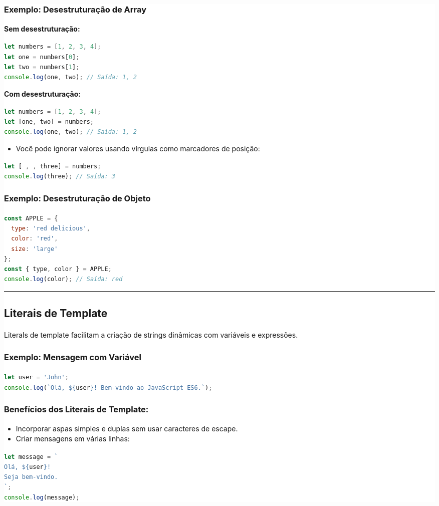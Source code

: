 ### Exemplo: Desestruturação de Array
**Sem desestruturação:**
```javascript
let numbers = [1, 2, 3, 4];
let one = numbers[0];
let two = numbers[1];
console.log(one, two); // Saída: 1, 2
```

**Com desestruturação:**
```javascript
let numbers = [1, 2, 3, 4];
let [one, two] = numbers;
console.log(one, two); // Saída: 1, 2
```

- Você pode ignorar valores usando vírgulas como marcadores de posição:
```javascript
let [ , , three] = numbers;
console.log(three); // Saída: 3
```

### Exemplo: Desestruturação de Objeto
```javascript
const APPLE = {
  type: 'red delicious',
  color: 'red',
  size: 'large'
};
const { type, color } = APPLE;
console.log(color); // Saída: red
```

---

## Literais de Template
Literals de template facilitam a criação de strings dinâmicas com variáveis e expressões.

### Exemplo: Mensagem com Variável
```javascript
let user = 'John';
console.log(`Olá, ${user}! Bem-vindo ao JavaScript ES6.`);
```

### Benefícios dos Literais de Template:
- Incorporar aspas simples e duplas sem usar caracteres de escape.
- Criar mensagens em várias linhas:
```javascript
let message = `
Olá, ${user}!
Seja bem-vindo.
`;
console.log(message);
```
